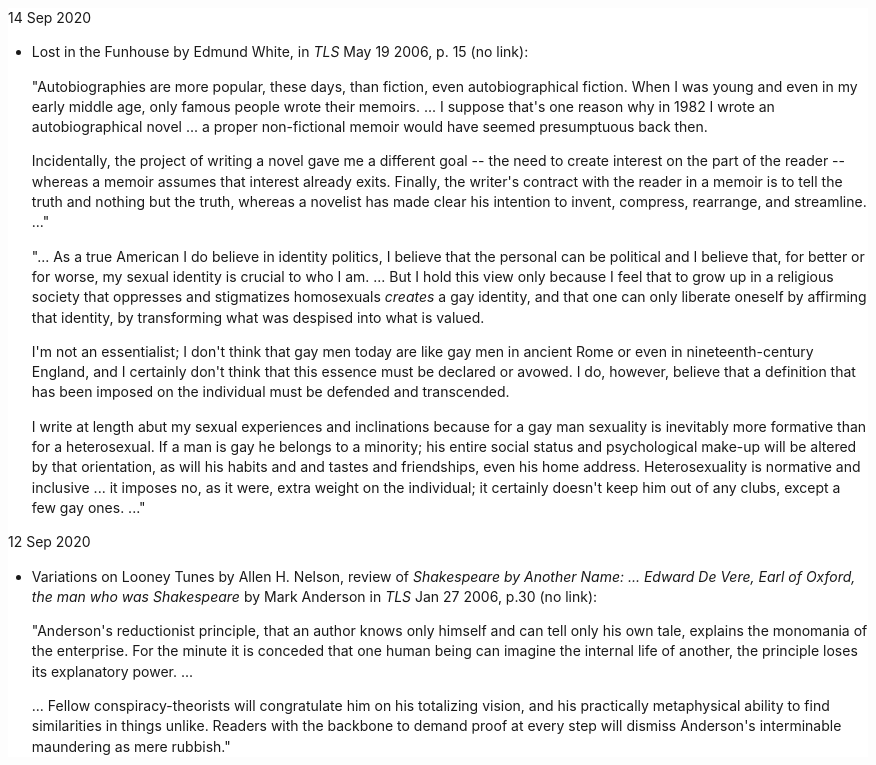 14 Sep 2020

- Lost in the Funhouse by Edmund White, in *TLS* May 19 2006, p. 15
  (no link):

  "Autobiographies are more popular, these days, than fiction, even
  autobiographical fiction.  When I was young and even in my early middle
  age, only famous people wrote their memoirs. ... I suppose that's one
  reason why in 1982 I wrote an autobiographical novel ...
  a proper non-fictional memoir would have seemed presumptuous back then.

  Incidentally, the project of writing a novel gave me a different goal --
  the need to create interest on the part of the  reader -- whereas a memoir
  assumes that interest already exits.  Finally, the writer's contract with the
  reader in a memoir is to tell the truth and nothing but the truth, whereas
  a novelist has made clear his intention to invent, compress, rearrange,
  and streamline. ..."

  "... As a true American I do believe in identity politics, I believe that
  the personal can be political and I believe that, for better or for worse,
  my sexual identity is crucial to who I am. ...  But I hold this view
  only because I feel that to grow up in a religious society that oppresses
  and stigmatizes homosexuals *creates* a gay identity, and that one can only
  liberate oneself by affirming that identity, by transforming what was despised
  into what is valued.

  I'm not an essentialist; I don't think that gay men today are like gay men
  in ancient Rome or even in nineteenth-century England, and I certainly don't
  think that this essence must be declared or avowed.  I do, however, believe
  that a definition that has been imposed on the individual must be defended
  and transcended.

  I write at length abut my sexual experiences and inclinations because for a
  gay man sexuality is inevitably more formative than for a heterosexual.
  If a man is gay he belongs to a minority; his entire social status and
  psychological make-up will be altered by that orientation, as will his
  habits and and tastes and friendships, even his home address.  Heterosexuality
  is normative and inclusive ... it imposes no, as it were, extra weight on
  the individual; it certainly doesn't keep him out of any clubs, except a
  few gay ones. ..."

12 Sep 2020

- Variations on Looney Tunes by Allen H. Nelson, review of *Shakespeare
  by Another Name: ... Edward De Vere, Earl of Oxford, the man who was
  Shakespeare* by Mark Anderson in *TLS* Jan 27 2006, p.30 (no link):

  "Anderson's reductionist principle, that an author knows only himself
  and can tell only his own tale, explains the monomania of the enterprise.
  For the minute it is conceded that one human being can imagine the internal
  life of another, the principle loses its explanatory power. ...

  ... Fellow conspiracy-theorists will congratulate him on his totalizing
  vision, and his practically metaphysical ability to find similarities
  in things unlike.  Readers with the backbone to demand proof at every step
  will dismiss Anderson's interminable maundering as mere rubbish."
